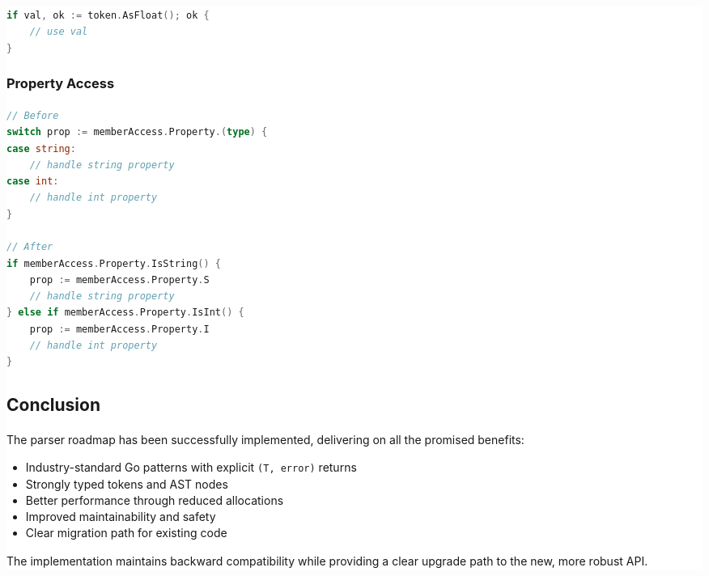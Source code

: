 ```go
if val, ok := token.AsFloat(); ok {
    // use val
}
```

### Property Access
```go
// Before
switch prop := memberAccess.Property.(type) {
case string:
    // handle string property
case int:
    // handle int property
}

// After
if memberAccess.Property.IsString() {
    prop := memberAccess.Property.S
    // handle string property
} else if memberAccess.Property.IsInt() {
    prop := memberAccess.Property.I
    // handle int property
}
```

## Conclusion
The parser roadmap has been successfully implemented, delivering on all the promised benefits:
- Industry-standard Go patterns with explicit `(T, error)` returns
- Strongly typed tokens and AST nodes
- Better performance through reduced allocations
- Improved maintainability and safety
- Clear migration path for existing code

The implementation maintains backward compatibility while providing a clear upgrade path to the new, more robust API.